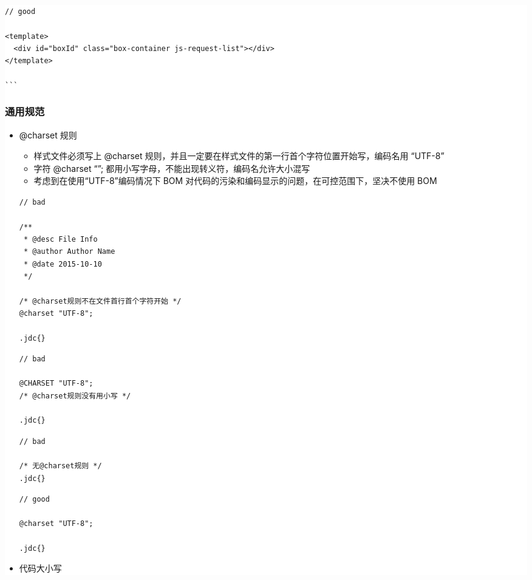    // good
    
    <template>
      <div id="boxId" class="box-container js-request-list"></div>
    </template>
    
    ```

### 通用规范

*   @charset 规则

    *   样式文件必须写上 @charset 规则，并且一定要在样式文件的第一行首个字符位置开始写，编码名用 “UTF-8”
    *   字符 @charset “”; 都用小写字母，不能出现转义符，编码名允许大小混写
    *   考虑到在使用“UTF-8”编码情况下 BOM 对代码的污染和编码显示的问题，在可控范围下，坚决不使用 BOM

    ```
    // bad 

    /**
     * @desc File Info
     * @author Author Name
     * @date 2015-10-10
     */

    /* @charset规则不在文件首行首个字符开始 */
    @charset "UTF-8";

    .jdc{}

    ```

    ```
    // bad 

    @CHARSET "UTF-8";
    /* @charset规则没有用小写 */

    .jdc{}

    ```

    ```
    // bad 

    /* 无@charset规则 */
    .jdc{}

    ```

    ```
    // good

    @charset "UTF-8";

    .jdc{}

    ```

*   代码大小写
